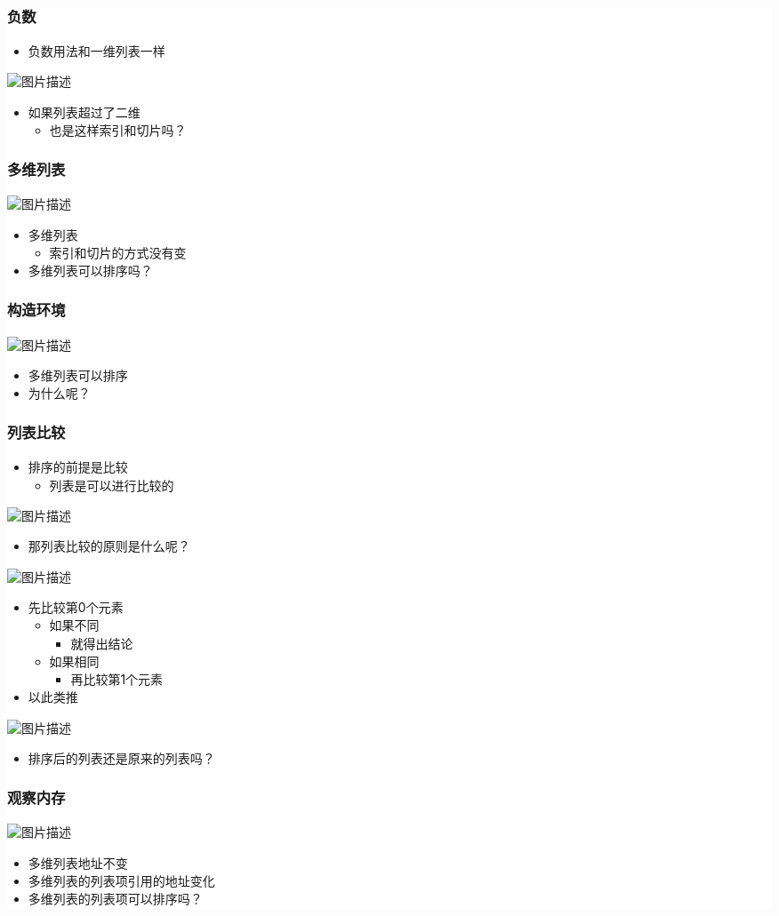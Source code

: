 ### 负数

- 负数用法和一维列表一样

![图片描述](https://doc.shiyanlou.com/courses/uid1190679-20221130-1669774059114)

- 如果列表超过了二维
	- 也是这样索引和切片吗？

### 多维列表

![图片描述](https://doc.shiyanlou.com/courses/uid1190679-20221129-1669708171337)

- 多维列表
	- 索引和切片的方式没有变
- 多维列表可以排序吗？

### 构造环境

![图片描述](https://doc.shiyanlou.com/courses/uid1190679-20221129-1669716259066)

- 多维列表可以排序
- 为什么呢？

### 列表比较

- 排序的前提是比较
	- 列表是可以进行比较的

![图片描述](https://doc.shiyanlou.com/courses/uid1190679-20221129-1669716337170)

- 那列表比较的原则是什么呢？

![图片描述](https://doc.shiyanlou.com/courses/uid1190679-20221129-1669717604263)

- 先比较第0个元素
	- 如果不同
		- 就得出结论
	- 如果相同
		- 再比较第1个元素
- 以此类推

![图片描述](https://doc.shiyanlou.com/courses/uid1190679-20220903-1662169056568)

- 排序后的列表还是原来的列表吗？

### 观察内存

![图片描述](https://doc.shiyanlou.com/courses/uid1190679-20221129-1669717856415)

- 多维列表地址不变
- 多维列表的列表项引用的地址变化
- 多维列表的列表项可以排序吗？
